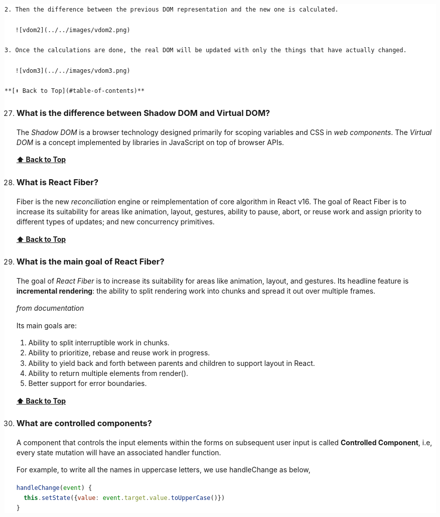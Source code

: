     2. Then the difference between the previous DOM representation and the new one is calculated.

       ![vdom2](../../images/vdom2.png)

    3. Once the calculations are done, the real DOM will be updated with only the things that have actually changed.

       ![vdom3](../../images/vdom3.png)

    **[⬆ Back to Top](#table-of-contents)**

27. ### What is the difference between Shadow DOM and Virtual DOM?

    The _Shadow DOM_ is a browser technology designed primarily for scoping variables and CSS in _web components_. The _Virtual DOM_ is a concept implemented by libraries in JavaScript on top of browser APIs.

    **[⬆ Back to Top](#table-of-contents)**

28. ### What is React Fiber?

    Fiber is the new _reconciliation_ engine or reimplementation of core algorithm in React v16. The goal of React Fiber is to increase its suitability for areas like animation, layout, gestures, ability to pause, abort, or reuse work and assign priority to different types of updates; and new concurrency primitives.

    **[⬆ Back to Top](#table-of-contents)**

29. ### What is the main goal of React Fiber?

    The goal of _React Fiber_ is to increase its suitability for areas like animation, layout, and gestures. Its headline feature is **incremental rendering**: the ability to split rendering work into chunks and spread it out over multiple frames.

    _from documentation_

    Its main goals are:

    1. Ability to split interruptible work in chunks.
    2. Ability to prioritize, rebase and reuse work in progress.
    3. Ability to yield back and forth between parents and children to support layout in React.
    4. Ability to return multiple elements from render().
    5. Better support for error boundaries.

    **[⬆ Back to Top](#table-of-contents)**

30. ### What are controlled components?

    A component that controls the input elements within the forms on subsequent user input is called **Controlled Component**, i.e, every state mutation will have an associated handler function.

    For example, to write all the names in uppercase letters, we use handleChange as below,

    ```javascript
    handleChange(event) {
      this.setState({value: event.target.value.toUpperCase()})
    }
    ```
